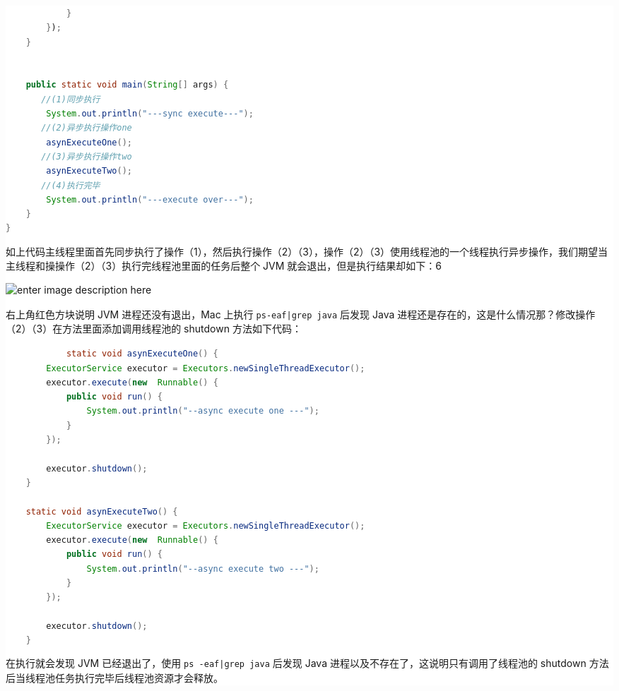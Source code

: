```Java
            }
        });
    }


    public static void main(String[] args) {
       //(1)同步执行
        System.out.println("---sync execute---");
       //(2)异步执行操作one
        asynExecuteOne();
       //(3)异步执行操作two
        asynExecuteTwo();
       //(4)执行完毕
        System.out.println("---execute over---");
    }
}
```

如上代码主线程里面首先同步执行了操作（1），然后执行操作（2）（3），操作（2）（3）使用线程池的一个线程执行异步操作，我们期望当主线程和操操作（2）（3）执行完线程池里面的任务后整个 JVM 就会退出，但是执行结果却如下：6

![enter image description here](https://images.gitbook.cn/d7214990-b0f1-11e8-a805-515d813795bb)

右上角红色方块说明 JVM 进程还没有退出，Mac 上执行 `ps-eaf|grep java` 后发现 Java 进程还是存在的，这是什么情况那？修改操作（2）（3）在方法里面添加调用线程池的 shutdown 方法如下代码：

```Java
            static void asynExecuteOne() {
        ExecutorService executor = Executors.newSingleThreadExecutor();
        executor.execute(new  Runnable() {
            public void run() {
                System.out.println("--async execute one ---");
            }
        });

        executor.shutdown();
    }

    static void asynExecuteTwo() {
        ExecutorService executor = Executors.newSingleThreadExecutor();
        executor.execute(new  Runnable() {
            public void run() {
                System.out.println("--async execute two ---");
            }
        });

        executor.shutdown();
    }
```

在执行就会发现 JVM 已经退出了，使用 `ps -eaf|grep java` 后发现 Java 进程以及不存在了，这说明只有调用了线程池的 shutdown 方法后当线程池任务执行完毕后线程池资源才会释放。

